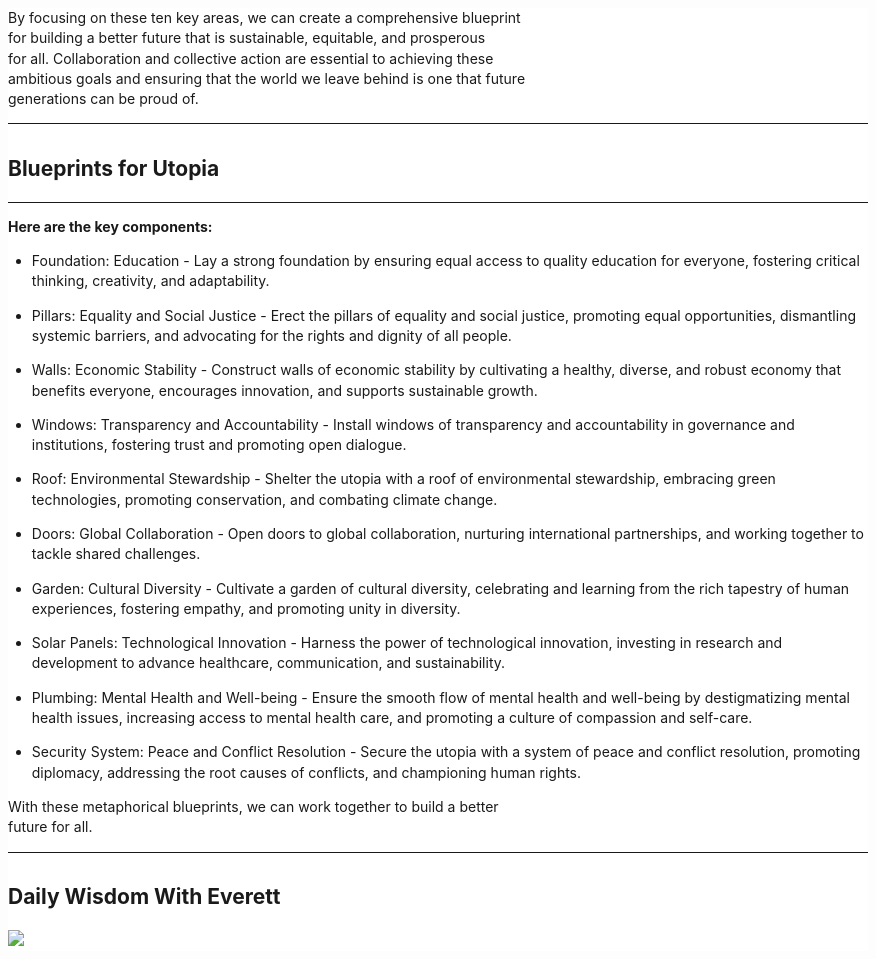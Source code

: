 By focusing on these ten key areas, we can create a comprehensive blueprint  
for building a better future that is sustainable, equitable, and prosperous  
for all. Collaboration and collective action are essential to achieving these  
ambitious goals and ensuring that the world we leave behind is one that future  
generations can be proud of.

* * *

## Blueprints for Utopia

* * *

**Here are the key components:**

  * Foundation: Education - Lay a strong foundation by ensuring equal access to quality education for everyone, fostering critical thinking, creativity, and adaptability.

  * Pillars: Equality and Social Justice - Erect the pillars of equality and social justice, promoting equal opportunities, dismantling systemic barriers, and advocating for the rights and dignity of all people.

  * Walls: Economic Stability - Construct walls of economic stability by cultivating a healthy, diverse, and robust economy that benefits everyone, encourages innovation, and supports sustainable growth.

  * Windows: Transparency and Accountability - Install windows of transparency and accountability in governance and institutions, fostering trust and promoting open dialogue.

  * Roof: Environmental Stewardship - Shelter the utopia with a roof of environmental stewardship, embracing green technologies, promoting conservation, and combating climate change.

  * Doors: Global Collaboration - Open doors to global collaboration, nurturing international partnerships, and working together to tackle shared challenges.

  * Garden: Cultural Diversity - Cultivate a garden of cultural diversity, celebrating and learning from the rich tapestry of human experiences, fostering empathy, and promoting unity in diversity.

  * Solar Panels: Technological Innovation - Harness the power of technological innovation, investing in research and development to advance healthcare, communication, and sustainability.

  * Plumbing: Mental Health and Well-being - Ensure the smooth flow of mental health and well-being by destigmatizing mental health issues, increasing access to mental health care, and promoting a culture of compassion and self-care.

  * Security System: Peace and Conflict Resolution - Secure the utopia with a system of peace and conflict resolution, promoting diplomacy, addressing the root causes of conflicts, and championing human rights.

With these metaphorical blueprints, we can work together to build a better  
future for all.

* * *

## Daily Wisdom With Everett

[![](/whoisdsmith/Blueprints/raw/main/wisdombanner.jpg)](/whoisdsmith/Blueprints/blob/main/wisdombanner.jpg)
